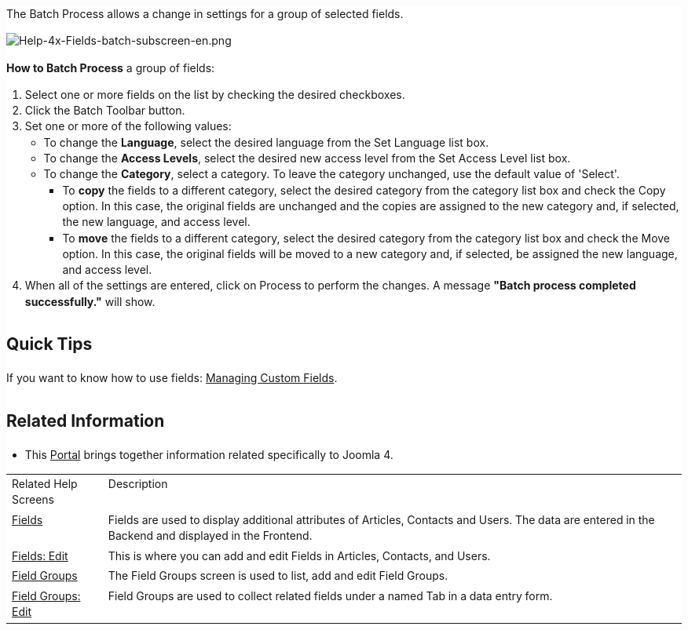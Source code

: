 The Batch Process allows a change in settings for a group of selected
fields.

<img
src="https://docs.joomla.org/images/thumb/b/bb/Help-4x-Fields-batch-subscreen-en.png/600px-Help-4x-Fields-batch-subscreen-en.png"
decoding="async"
srcset="https://docs.joomla.org/images/thumb/b/bb/Help-4x-Fields-batch-subscreen-en.png/900px-Help-4x-Fields-batch-subscreen-en.png 1.5x, https://docs.joomla.org/images/thumb/b/bb/Help-4x-Fields-batch-subscreen-en.png/1200px-Help-4x-Fields-batch-subscreen-en.png 2x"
data-file-width="1598" data-file-height="677" width="600" height="254"
alt="Help-4x-Fields-batch-subscreen-en.png" />

**How to Batch Process** a group of fields:

1.  Select one or more fields on the list by checking the desired
    checkboxes.
2.  Click the Batch Toolbar button.
3.  Set one or more of the following values:
    - To change the **Language**, select the desired language from the
      Set Language list box.
    - To change the **Access Levels**, select the desired new access
      level from the Set Access Level list box.
    - To change the **Category**, select a category. To leave the
      category unchanged, use the default value of 'Select'.
      - To **copy** the fields to a different category, select the
        desired category from the category list box and check the Copy
        option. In this case, the original fields are unchanged and the
        copies are assigned to the new category and, if selected, the
        new language, and access level.
      - To **move** the fields to a different category, select the
        desired category from the category list box and check the Move
        option. In this case, the original fields will be moved to a new
        category and, if selected, be assigned the new language, and
        access level.
4.  When all of the settings are entered, click on Process to perform
    the changes. A message **"Batch process completed successfully."**
    will show.

## Quick Tips

If you want to know how to use fields: [Managing Custom
Fields](https://docs.joomla.org/J3.x:Adding_custom_fields/en "J3.x:Adding custom fields/en").

## Related Information

- This
  [Portal](https://docs.joomla.org/Portal:Joomla_4/en "Portal:Joomla 4/en")
  brings together information related specifically to Joomla 4.

|                                                                                                             |                                                                                                                                                      |
|-------------------------------------------------------------------------------------------------------------|------------------------------------------------------------------------------------------------------------------------------------------------------|
| Related Help Screens                                                                                        | Description                                                                                                                                          |
| [Fields](https://docs.joomla.org/Help4.x:Fields/en "Help4.x:Fields/en")                                     | Fields are used to display additional attributes of Articles, Contacts and Users. The data are entered in the Backend and displayed in the Frontend. |
| [Fields: Edit](https://docs.joomla.org/Help4.x:Fields:_Edit/en "Help4.x:Fields: Edit/en")                   | This is where you can add and edit Fields in Articles, Contacts, and Users.                                                                          |
| [Field Groups](https://docs.joomla.org/Help4.x:Field_Groups/en "Help4.x:Field Groups/en")                   | The Field Groups screen is used to list, add and edit Field Groups.                                                                                  |
| [Field Groups: Edit](https://docs.joomla.org/Help4.x:Field_Groups:_Edit/en "Help4.x:Field Groups: Edit/en") | Field Groups are used to collect related fields under a named Tab in a data entry form.                                                              |
